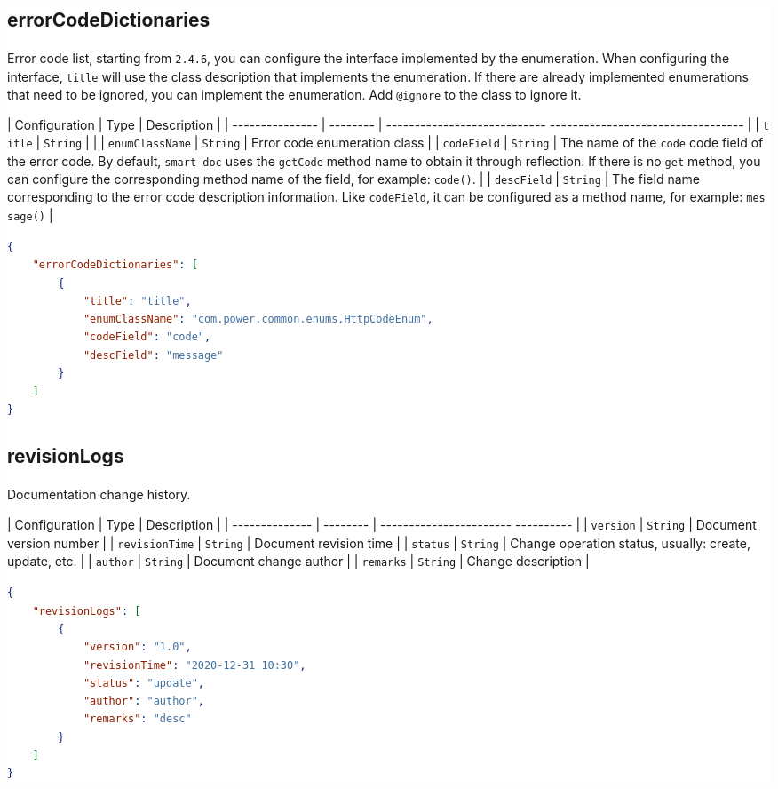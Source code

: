 

## errorCodeDictionaries

Error code list, starting from `2.4.6`, you can configure the interface implemented by the enumeration. When configuring the interface, `title` will use the class description that implements the enumeration. If there are already implemented enumerations that need to be ignored, you can implement the enumeration. Add `@ignore` to the class to ignore it.

| Configuration | Type | Description |
| --------------- | -------- | ---------------------------- ---------------------------------- |
| `title` | `String` | |
| `enumClassName` | `String` | Error code enumeration class |
| `codeField` | `String` | The name of the `code` code field of the error code. By default, `smart-doc` uses the `getCode` method name to obtain it through reflection. If there is no `get` method, you can configure the corresponding method name of the field, for example: `code()`. |
| `descField` | `String` | The field name corresponding to the error code description information. Like `codeField`, it can be configured as a method name, for example: `message()` |

```json
{
    "errorCodeDictionaries": [
        {
            "title": "title",
            "enumClassName": "com.power.common.enums.HttpCodeEnum", 
            "codeField": "code", 
            "descField": "message" 
        }
    ]
}
```



## revisionLogs

Documentation change history.

| Configuration | Type | Description |
| -------------- | -------- | ----------------------- ---------- |
| `version` | `String` | Document version number |
| `revisionTime` | `String` | Document revision time |
| `status` | `String` | Change operation status, usually: create, update, etc. |
| `author` | `String` | Document change author |
| `remarks` | `String` | Change description |

```json
{
    "revisionLogs": [
        {
            "version": "1.0", 
            "revisionTime": "2020-12-31 10:30", 
            "status": "update", 
            "author": "author", 
            "remarks": "desc" 
        }
    ]
}
```

